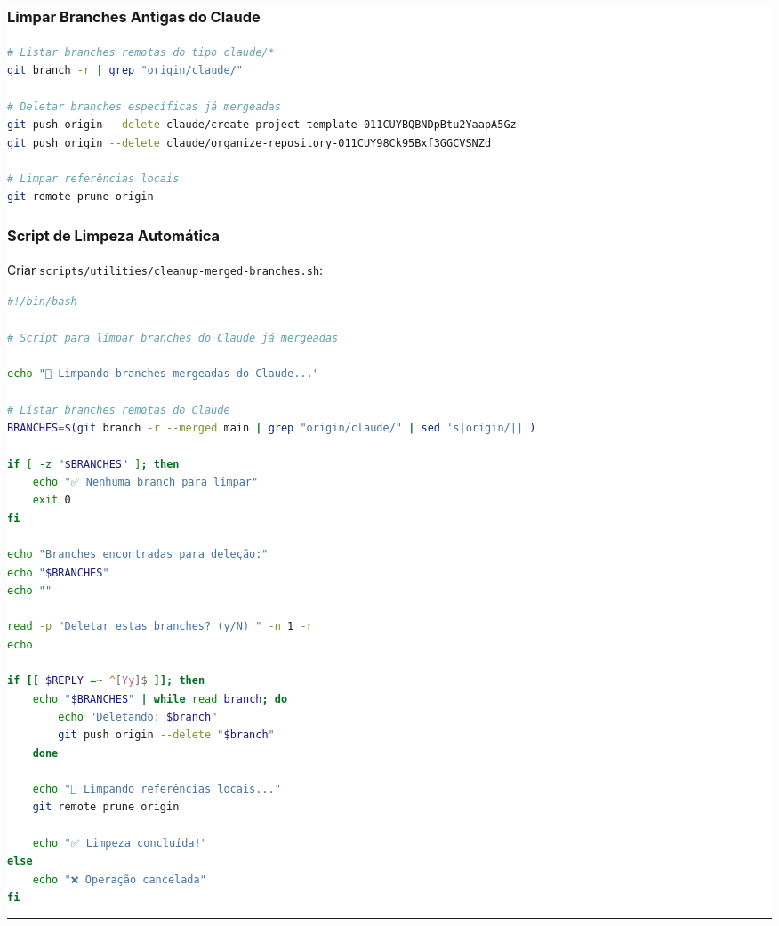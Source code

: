 ### Limpar Branches Antigas do Claude

```bash
# Listar branches remotas do tipo claude/*
git branch -r | grep "origin/claude/"

# Deletar branches específicas já mergeadas
git push origin --delete claude/create-project-template-011CUYBQBNDpBtu2YaapA5Gz
git push origin --delete claude/organize-repository-011CUY98Ck95Bxf3GGCVSNZd

# Limpar referências locais
git remote prune origin
```

### Script de Limpeza Automática

Criar `scripts/utilities/cleanup-merged-branches.sh`:

```bash
#!/bin/bash

# Script para limpar branches do Claude já mergeadas

echo "🧹 Limpando branches mergeadas do Claude..."

# Listar branches remotas do Claude
BRANCHES=$(git branch -r --merged main | grep "origin/claude/" | sed 's|origin/||')

if [ -z "$BRANCHES" ]; then
    echo "✅ Nenhuma branch para limpar"
    exit 0
fi

echo "Branches encontradas para deleção:"
echo "$BRANCHES"
echo ""

read -p "Deletar estas branches? (y/N) " -n 1 -r
echo

if [[ $REPLY =~ ^[Yy]$ ]]; then
    echo "$BRANCHES" | while read branch; do
        echo "Deletando: $branch"
        git push origin --delete "$branch"
    done

    echo "🧹 Limpando referências locais..."
    git remote prune origin

    echo "✅ Limpeza concluída!"
else
    echo "❌ Operação cancelada"
fi
```

---